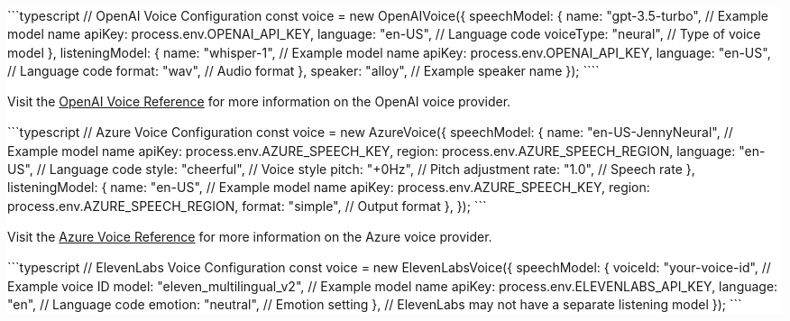 <Tabs>
  <TabItem value="tab-1" label="Tab 1">
```typescript
// OpenAI Voice Configuration
const voice = new OpenAIVoice({
  speechModel: {
    name: "gpt-3.5-turbo", // Example model name
    apiKey: process.env.OPENAI_API_KEY,
    language: "en-US", // Language code
    voiceType: "neural", // Type of voice model
  },
  listeningModel: {
    name: "whisper-1", // Example model name
    apiKey: process.env.OPENAI_API_KEY,
    language: "en-US", // Language code
    format: "wav", // Audio format
  },
  speaker: "alloy", // Example speaker name
});
````

Visit the [OpenAI Voice Reference](/reference/voice/openai) for more information on the OpenAI voice provider.

  </TabItem>
  <TabItem value="tab-2" label="Tab 2">
```typescript
// Azure Voice Configuration
const voice = new AzureVoice({
  speechModel: {
    name: "en-US-JennyNeural", // Example model name
    apiKey: process.env.AZURE_SPEECH_KEY,
    region: process.env.AZURE_SPEECH_REGION,
    language: "en-US", // Language code
    style: "cheerful", // Voice style
    pitch: "+0Hz", // Pitch adjustment
    rate: "1.0", // Speech rate
  },
  listeningModel: {
    name: "en-US", // Example model name
    apiKey: process.env.AZURE_SPEECH_KEY,
    region: process.env.AZURE_SPEECH_REGION,
    format: "simple", // Output format
  },
});
```

Visit the [Azure Voice Reference](/reference/voice/azure) for more information on the Azure voice provider.

  </TabItem>
  <TabItem value="tab-3" label="Tab 3">
```typescript
// ElevenLabs Voice Configuration
const voice = new ElevenLabsVoice({
  speechModel: {
    voiceId: "your-voice-id", // Example voice ID
    model: "eleven_multilingual_v2", // Example model name
    apiKey: process.env.ELEVENLABS_API_KEY,
    language: "en", // Language code
    emotion: "neutral", // Emotion setting
  },
  // ElevenLabs may not have a separate listening model
});
```
